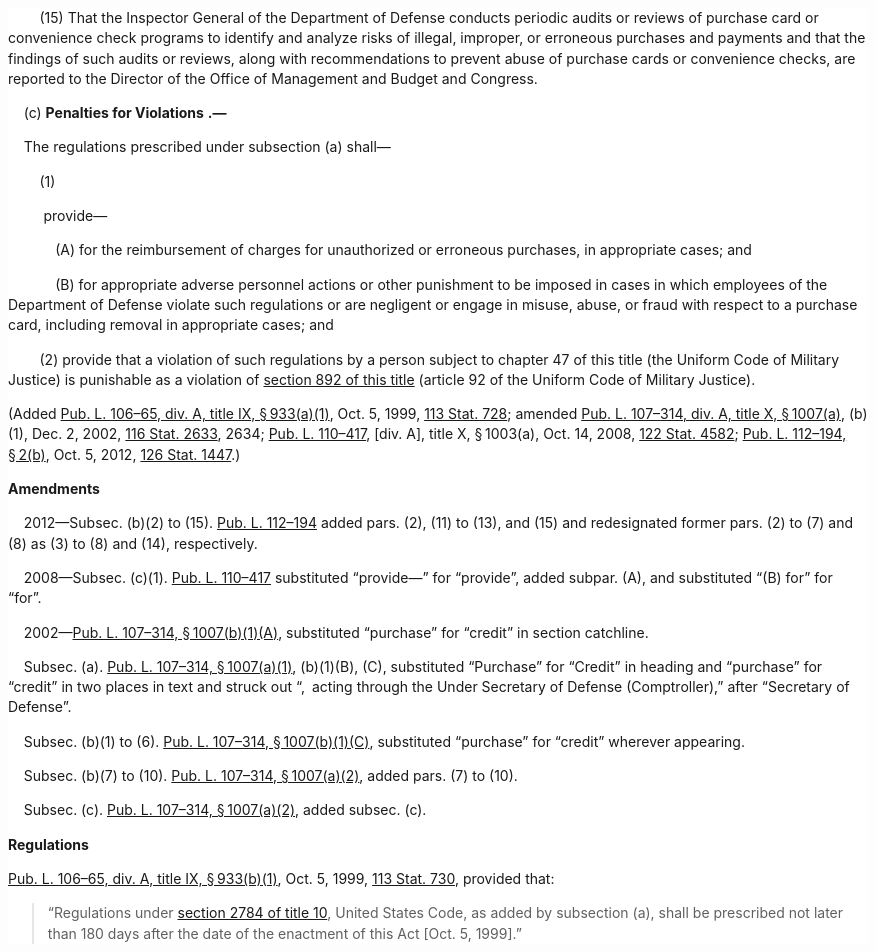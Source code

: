         (15) That the Inspector General of the Department of Defense conducts periodic audits or reviews of purchase card or convenience check programs to identify and analyze risks of illegal, improper, or erroneous purchases and payments and that the findings of such audits or reviews, along with recommendations to prevent abuse of purchase cards or convenience checks, are reported to the Director of the Office of Management and Budget and Congress.

    (c)  __Penalties for Violations__  __.—__ 

    The regulations prescribed under subsection (a) shall—

        (1)

         provide—

            (A) for the reimbursement of charges for unauthorized or erroneous purchases, in appropriate cases; and

            (B) for appropriate adverse personnel actions or other punishment to be imposed in cases in which employees of the Department of Defense violate such regulations or are negligent or engage in misuse, abuse, or fraud with respect to a purchase card, including removal in appropriate cases; and

        (2) provide that a violation of such regulations by a person subject to chapter 47 of this title (the Uniform Code of Military Justice) is punishable as a violation of [section 892 of this title][/us/usc/t10/s892] (article 92 of the Uniform Code of Military Justice).

(Added [Pub. L. 106–65, div. A, title IX, § 933(a)(1)][/us/pl/106/65/s933/a/1], Oct. 5, 1999, [113 Stat. 728][/us/stat/113/728]; amended [Pub. L. 107–314, div. A, title X, § 1007(a)][/us/pl/107/314/s1007/a], (b)(1), Dec. 2, 2002, [116 Stat. 2633][/us/stat/116/2633], 2634; [Pub. L. 110–417][/us/pl/110/417], \[div. A\], title X, § 1003(a), Oct. 14, 2008, [122 Stat. 4582][/us/stat/122/4582]; [Pub. L. 112–194, § 2(b)][/us/pl/112/194/s2/b], Oct. 5, 2012, [126 Stat. 1447][/us/stat/126/1447].)

 __Amendments__ 

    2012—Subsec. (b)(2) to (15). [Pub. L. 112–194][/us/pl/112/194] added pars. (2), (11) to (13), and (15) and redesignated former pars. (2) to (7) and (8) as (3) to (8) and (14), respectively.

    2008—Subsec. (c)(1). [Pub. L. 110–417][/us/pl/110/417] substituted “provide—” for “provide”, added subpar. (A), and substituted “(B) for” for “for”.

    2002—[Pub. L. 107–314, § 1007(b)(1)(A)][/us/pl/107/314/s1007/b/1/A], substituted “purchase” for “credit” in section catchline.

    Subsec. (a). [Pub. L. 107–314, § 1007(a)(1)][/us/pl/107/314/s1007/a/1], (b)(1)(B), (C), substituted “Purchase” for “Credit” in heading and “purchase” for “credit” in two places in text and struck out “, acting through the Under Secretary of Defense (Comptroller),” after “Secretary of Defense”.

    Subsec. (b)(1) to (6). [Pub. L. 107–314, § 1007(b)(1)(C)][/us/pl/107/314/s1007/b/1/C], substituted “purchase” for “credit” wherever appearing.

    Subsec. (b)(7) to (10). [Pub. L. 107–314, § 1007(a)(2)][/us/pl/107/314/s1007/a/2], added pars. (7) to (10).

    Subsec. (c). [Pub. L. 107–314, § 1007(a)(2)][/us/pl/107/314/s1007/a/2], added subsec. (c).

 __Regulations__ 

[Pub. L. 106–65, div. A, title IX, § 933(b)(1)][/us/pl/106/65/s933/b/1], Oct. 5, 1999, [113 Stat. 730][/us/stat/113/730], provided that: 

> “Regulations under [section 2784 of title 10][/us/usc/t10/s2784], United States Code, as added by subsection (a), shall be prescribed not later than 180 days after the date of the enactment of this Act \[Oct. 5, 1999\].”


[/us/usc/t10/s892]: https://publicdocs.github.io/go/links?ns=uslm&ref=%2Fus%2Fusc%2Ft10%2Fs892
[/us/pl/106/65/s933/a/1]: https://publicdocs.github.io/go/links?ns=uslm&ref=%2Fus%2Fpl%2F106%2F65%2Fs933%2Fa%2F1
[/us/stat/113/728]: https://publicdocs.github.io/go/links?ns=uslm&ref=%2Fus%2Fstat%2F113%2F728
[/us/pl/107/314/s1007/a]: https://publicdocs.github.io/go/links?ns=uslm&ref=%2Fus%2Fpl%2F107%2F314%2Fs1007%2Fa
[/us/stat/116/2633]: https://publicdocs.github.io/go/links?ns=uslm&ref=%2Fus%2Fstat%2F116%2F2633
[/us/pl/110/417]: https://publicdocs.github.io/go/links?ns=uslm&ref=%2Fus%2Fpl%2F110%2F417
[/us/stat/122/4582]: https://publicdocs.github.io/go/links?ns=uslm&ref=%2Fus%2Fstat%2F122%2F4582
[/us/pl/112/194/s2/b]: https://publicdocs.github.io/go/links?ns=uslm&ref=%2Fus%2Fpl%2F112%2F194%2Fs2%2Fb
[/us/stat/126/1447]: https://publicdocs.github.io/go/links?ns=uslm&ref=%2Fus%2Fstat%2F126%2F1447
[/us/pl/112/194]: https://publicdocs.github.io/go/links?ns=uslm&ref=%2Fus%2Fpl%2F112%2F194
[/us/pl/110/417]: https://publicdocs.github.io/go/links?ns=uslm&ref=%2Fus%2Fpl%2F110%2F417
[/us/pl/107/314/s1007/b/1/A]: https://publicdocs.github.io/go/links?ns=uslm&ref=%2Fus%2Fpl%2F107%2F314%2Fs1007%2Fb%2F1%2FA
[/us/pl/107/314/s1007/a/1]: https://publicdocs.github.io/go/links?ns=uslm&ref=%2Fus%2Fpl%2F107%2F314%2Fs1007%2Fa%2F1
[/us/pl/107/314/s1007/b/1/C]: https://publicdocs.github.io/go/links?ns=uslm&ref=%2Fus%2Fpl%2F107%2F314%2Fs1007%2Fb%2F1%2FC
[/us/pl/107/314/s1007/a/2]: https://publicdocs.github.io/go/links?ns=uslm&ref=%2Fus%2Fpl%2F107%2F314%2Fs1007%2Fa%2F2
[/us/pl/107/314/s1007/a/2]: https://publicdocs.github.io/go/links?ns=uslm&ref=%2Fus%2Fpl%2F107%2F314%2Fs1007%2Fa%2F2
[/us/pl/106/65/s933/b/1]: https://publicdocs.github.io/go/links?ns=uslm&ref=%2Fus%2Fpl%2F106%2F65%2Fs933%2Fb%2F1
[/us/stat/113/730]: https://publicdocs.github.io/go/links?ns=uslm&ref=%2Fus%2Fstat%2F113%2F730
[/us/usc/t10/s2784]: https://publicdocs.github.io/go/links?ns=uslm&ref=%2Fus%2Fusc%2Ft10%2Fs2784
[/us/pl/110/116/s8067]: https://publicdocs.github.io/go/links?ns=uslm&ref=%2Fus%2Fpl%2F110%2F116%2Fs8067
[/us/stat/121/1329]: https://publicdocs.github.io/go/links?ns=uslm&ref=%2Fus%2Fstat%2F121%2F1329
[/us/pl/107/248/s8149]: https://publicdocs.github.io/go/links?ns=uslm&ref=%2Fus%2Fpl%2F107%2F248%2Fs8149
[/us/stat/116/1572]: https://publicdocs.github.io/go/links?ns=uslm&ref=%2Fus%2Fstat%2F116%2F1572
[/us/pl/108/87/s8144]: https://publicdocs.github.io/go/links?ns=uslm&ref=%2Fus%2Fpl%2F108%2F87%2Fs8144
[/us/stat/117/1108]: https://publicdocs.github.io/go/links?ns=uslm&ref=%2Fus%2Fstat%2F117%2F1108
